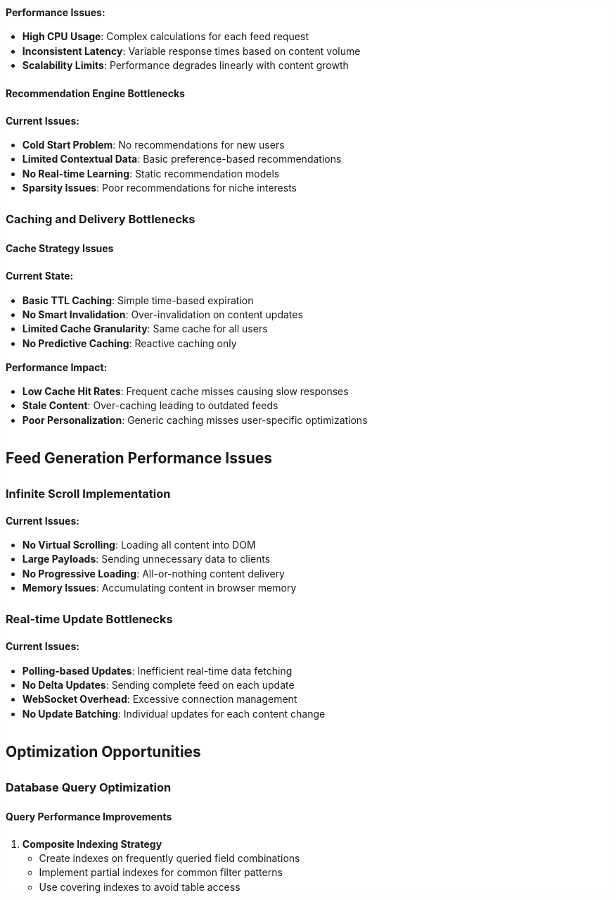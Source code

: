 **Performance Issues:**
- **High CPU Usage**: Complex calculations for each feed request
- **Inconsistent Latency**: Variable response times based on content volume
- **Scalability Limits**: Performance degrades linearly with content growth

#### Recommendation Engine Bottlenecks
**Current Issues:**
- **Cold Start Problem**: No recommendations for new users
- **Limited Contextual Data**: Basic preference-based recommendations
- **No Real-time Learning**: Static recommendation models
- **Sparsity Issues**: Poor recommendations for niche interests

### Caching and Delivery Bottlenecks

#### Cache Strategy Issues
**Current State:**
- **Basic TTL Caching**: Simple time-based expiration
- **No Smart Invalidation**: Over-invalidation on content updates
- **Limited Cache Granularity**: Same cache for all users
- **No Predictive Caching**: Reactive caching only

**Performance Impact:**
- **Low Cache Hit Rates**: Frequent cache misses causing slow responses
- **Stale Content**: Over-caching leading to outdated feeds
- **Poor Personalization**: Generic caching misses user-specific optimizations

## Feed Generation Performance Issues

### Infinite Scroll Implementation
**Current Issues:**
- **No Virtual Scrolling**: Loading all content into DOM
- **Large Payloads**: Sending unnecessary data to clients
- **No Progressive Loading**: All-or-nothing content delivery
- **Memory Issues**: Accumulating content in browser memory

### Real-time Update Bottlenecks
**Current Issues:**
- **Polling-based Updates**: Inefficient real-time data fetching
- **No Delta Updates**: Sending complete feed on each update
- **WebSocket Overhead**: Excessive connection management
- **No Update Batching**: Individual updates for each content change

## Optimization Opportunities

### Database Query Optimization

#### Query Performance Improvements
1. **Composite Indexing Strategy**
   - Create indexes on frequently queried field combinations
   - Implement partial indexes for common filter patterns
   - Use covering indexes to avoid table access

